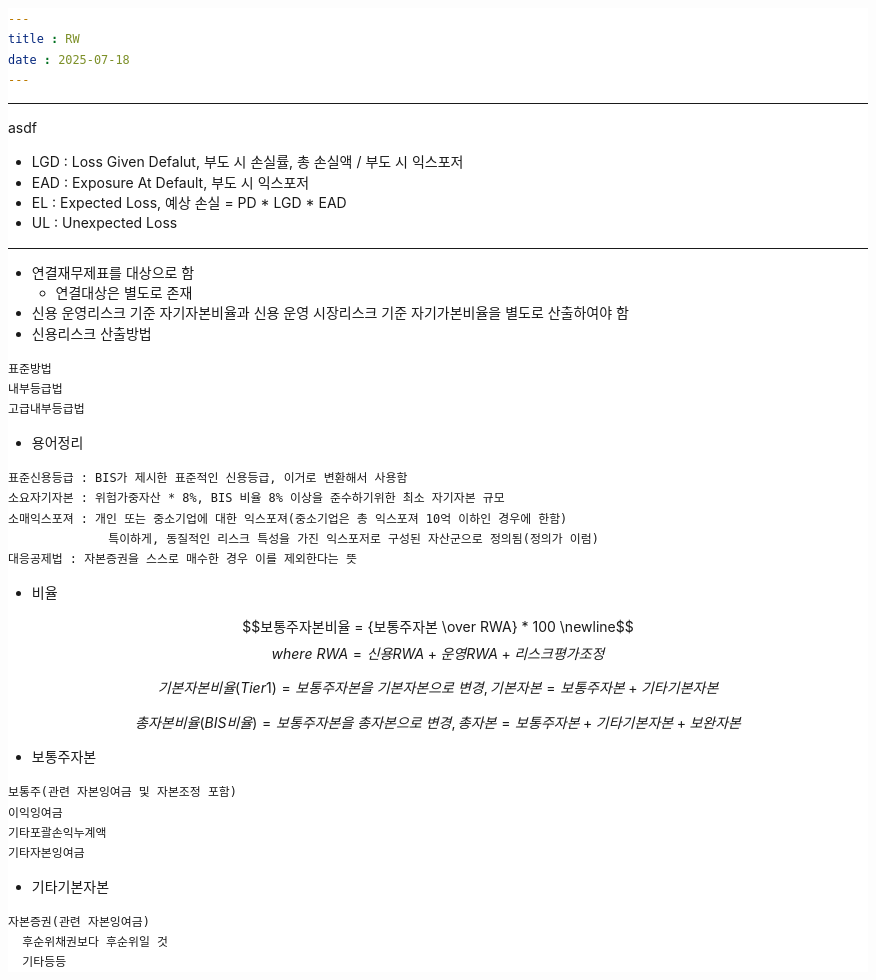 ```yaml
---
title : RW
date : 2025-07-18
---
```

---
asdf
* LGD : Loss Given Defalut, 부도 시 손실률, 총 손실액 / 부도 시 익스포저
* EAD : Exposure At Default, 부도 시 익스포저
* EL  : Expected Loss, 예상 손실 = PD * LGD * EAD
* UL  : Unexpected Loss


---
* 연결재무제표를 대상으로 함
  * 연결대상은 별도로 존재
* 신용 운영리스크 기준 자기자본비율과 신용 운영 시장리스크 기준 자기가본비율을 별도로 산출하여야 함
* 신용리스크 산출방법
```text
표준방법
내부등급법
고급내부등급법
```

* 용어정리
```text
표준신용등급 : BIS가 제시한 표준적인 신용등급, 이거로 변환해서 사용함
소요자기자본 : 위험가중자산 * 8%, BIS 비율 8% 이상을 준수하기위한 최소 자기자본 규모
소매익스포져 : 개인 또는 중소기업에 대한 익스포져(중소기업은 총 익스포져 10억 이하인 경우에 한함)
              특이하게, 동질적인 리스크 특성을 가진 익스포저로 구성된 자산군으로 정의됨(정의가 이럼)
대응공제법 : 자본증권을 스스로 매수한 경우 이를 제외한다는 뜻
```

* 비율

$$보통주자본비율 = {보통주자본 \over RWA} * 100 \newline$$
$$where \ RWA = 신용RWA + 운영RWA + 리스크평가조정$$

$$기본자본비율(Tier 1) = 보통주자본을 \ 기본자본으로 \ 변경, 기본자본 = 보통주자본 + 기타기본자본$$

$$총자본비율(BIS비율) = 보통주자본을 \ 총자본으로 \ 변경, 총자본 = 보통주자본 + 기타기본자본 + 보완자본$$


* 보통주자본
```text
보통주(관련 자본잉여금 및 자본조정 포함)
이익잉여금
기타포괄손익누계액
기타자본잉여금
```

* 기타기본자본
```text
자본증권(관련 자본잉여금)
  후순위채권보다 후순위일 것
  기타등등
```
